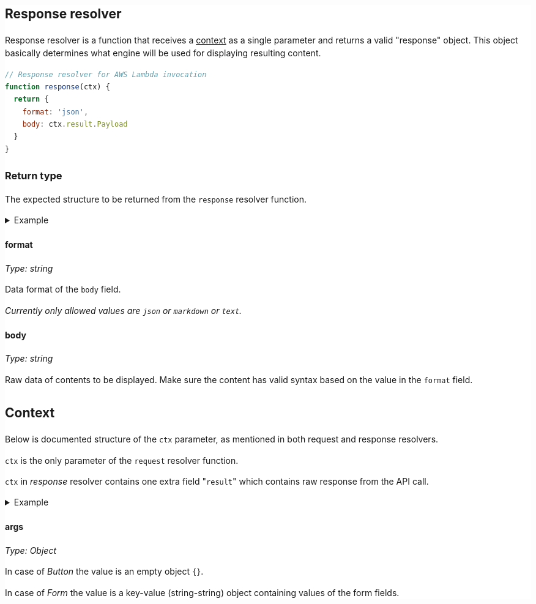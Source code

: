 ## Response resolver

Response resolver is a function that receives a [context](#context) as a single parameter and returns a valid "response" object. This object basically determines what engine will be used for displaying resulting content.

```js
// Response resolver for AWS Lambda invocation 
function response(ctx) {
  return {
    format: 'json',
    body: ctx.result.Payload
  }
}
```

### Return type

The expected structure to be returned from the `response` resolver function.

<details><summary>Example</summary></details>

#### format

*Type: <span className="mono">string</span>*

Data format of the `body` field.

*Currently only allowed values are `json` or `markdown` or `text`.*

#### body

*Type: <span className="mono">string</span>*

Raw data of contents to be displayed. Make sure the content has valid syntax based on the value in the `format` field.

## Context

Below is documented structure of the `ctx` parameter, as mentioned in both request and response resolvers.

`ctx` is the only parameter of the `request` resolver function.

`ctx` in *response* resolver contains one extra field "`result`" which contains raw response from the API call. 

<details><summary>Example</summary></details>


#### args

*Type: <span className="mono">Object</span>*

In case of *Button* the value is an empty object `{}`.

In case of *Form* the value is a key-value <span className="mono">(string-string)</span> object containing values of the form fields.
